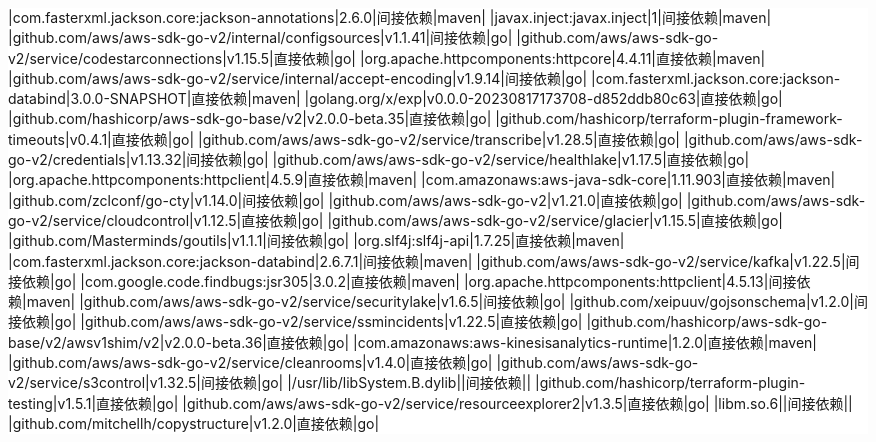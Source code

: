 |com.fasterxml.jackson.core:jackson-annotations|2.6.0|间接依赖|maven|
|javax.inject:javax.inject|1|间接依赖|maven|
|github.com/aws/aws-sdk-go-v2/internal/configsources|v1.1.41|间接依赖|go|
|github.com/aws/aws-sdk-go-v2/service/codestarconnections|v1.15.5|直接依赖|go|
|org.apache.httpcomponents:httpcore|4.4.11|直接依赖|maven|
|github.com/aws/aws-sdk-go-v2/service/internal/accept-encoding|v1.9.14|间接依赖|go|
|com.fasterxml.jackson.core:jackson-databind|3.0.0-SNAPSHOT|直接依赖|maven|
|golang.org/x/exp|v0.0.0-20230817173708-d852ddb80c63|直接依赖|go|
|github.com/hashicorp/aws-sdk-go-base/v2|v2.0.0-beta.35|直接依赖|go|
|github.com/hashicorp/terraform-plugin-framework-timeouts|v0.4.1|直接依赖|go|
|github.com/aws/aws-sdk-go-v2/service/transcribe|v1.28.5|直接依赖|go|
|github.com/aws/aws-sdk-go-v2/credentials|v1.13.32|间接依赖|go|
|github.com/aws/aws-sdk-go-v2/service/healthlake|v1.17.5|直接依赖|go|
|org.apache.httpcomponents:httpclient|4.5.9|直接依赖|maven|
|com.amazonaws:aws-java-sdk-core|1.11.903|直接依赖|maven|
|github.com/zclconf/go-cty|v1.14.0|间接依赖|go|
|github.com/aws/aws-sdk-go-v2|v1.21.0|直接依赖|go|
|github.com/aws/aws-sdk-go-v2/service/cloudcontrol|v1.12.5|直接依赖|go|
|github.com/aws/aws-sdk-go-v2/service/glacier|v1.15.5|直接依赖|go|
|github.com/Masterminds/goutils|v1.1.1|间接依赖|go|
|org.slf4j:slf4j-api|1.7.25|直接依赖|maven|
|com.fasterxml.jackson.core:jackson-databind|2.6.7.1|间接依赖|maven|
|github.com/aws/aws-sdk-go-v2/service/kafka|v1.22.5|间接依赖|go|
|com.google.code.findbugs:jsr305|3.0.2|直接依赖|maven|
|org.apache.httpcomponents:httpclient|4.5.13|间接依赖|maven|
|github.com/aws/aws-sdk-go-v2/service/securitylake|v1.6.5|间接依赖|go|
|github.com/xeipuuv/gojsonschema|v1.2.0|间接依赖|go|
|github.com/aws/aws-sdk-go-v2/service/ssmincidents|v1.22.5|直接依赖|go|
|github.com/hashicorp/aws-sdk-go-base/v2/awsv1shim/v2|v2.0.0-beta.36|直接依赖|go|
|com.amazonaws:aws-kinesisanalytics-runtime|1.2.0|直接依赖|maven|
|github.com/aws/aws-sdk-go-v2/service/cleanrooms|v1.4.0|直接依赖|go|
|github.com/aws/aws-sdk-go-v2/service/s3control|v1.32.5|间接依赖|go|
|/usr/lib/libSystem.B.dylib||间接依赖||
|github.com/hashicorp/terraform-plugin-testing|v1.5.1|直接依赖|go|
|github.com/aws/aws-sdk-go-v2/service/resourceexplorer2|v1.3.5|直接依赖|go|
|libm.so.6||间接依赖||
|github.com/mitchellh/copystructure|v1.2.0|直接依赖|go|